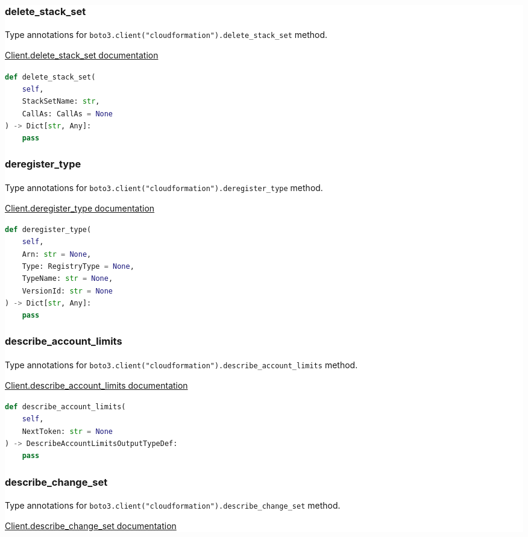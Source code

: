 ### delete_stack_set

Type annotations for `boto3.client("cloudformation").delete_stack_set` method.

[Client.delete_stack_set documentation](https://boto3.amazonaws.com/v1/documentation/api/latest/reference/services/cloudformation.html#CloudFormation.Client.delete_stack_set)

```python
def delete_stack_set(
    self,
    StackSetName: str,
    CallAs: CallAs = None
) -> Dict[str, Any]:
    pass
```

### deregister_type

Type annotations for `boto3.client("cloudformation").deregister_type` method.

[Client.deregister_type documentation](https://boto3.amazonaws.com/v1/documentation/api/latest/reference/services/cloudformation.html#CloudFormation.Client.deregister_type)

```python
def deregister_type(
    self,
    Arn: str = None,
    Type: RegistryType = None,
    TypeName: str = None,
    VersionId: str = None
) -> Dict[str, Any]:
    pass
```

### describe_account_limits

Type annotations for `boto3.client("cloudformation").describe_account_limits` method.

[Client.describe_account_limits documentation](https://boto3.amazonaws.com/v1/documentation/api/latest/reference/services/cloudformation.html#CloudFormation.Client.describe_account_limits)

```python
def describe_account_limits(
    self,
    NextToken: str = None
) -> DescribeAccountLimitsOutputTypeDef:
    pass
```

### describe_change_set

Type annotations for `boto3.client("cloudformation").describe_change_set` method.

[Client.describe_change_set documentation](https://boto3.amazonaws.com/v1/documentation/api/latest/reference/services/cloudformation.html#CloudFormation.Client.describe_change_set)
